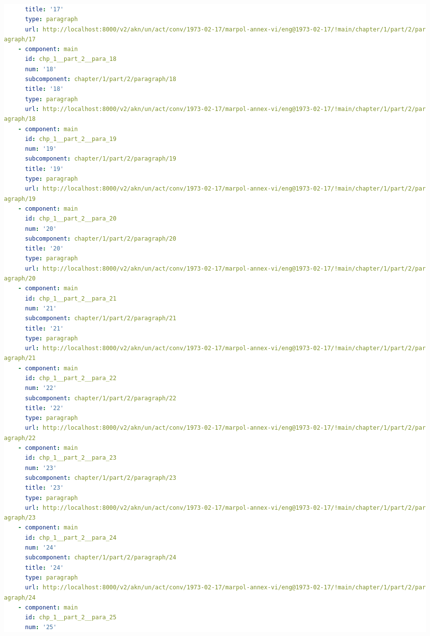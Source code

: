 ```yaml
      title: '17'
      type: paragraph
      url: http://localhost:8000/v2/akn/un/act/conv/1973-02-17/marpol-annex-vi/eng@1973-02-17/!main/chapter/1/part/2/paragraph/17
    - component: main
      id: chp_1__part_2__para_18
      num: '18'
      subcomponent: chapter/1/part/2/paragraph/18
      title: '18'
      type: paragraph
      url: http://localhost:8000/v2/akn/un/act/conv/1973-02-17/marpol-annex-vi/eng@1973-02-17/!main/chapter/1/part/2/paragraph/18
    - component: main
      id: chp_1__part_2__para_19
      num: '19'
      subcomponent: chapter/1/part/2/paragraph/19
      title: '19'
      type: paragraph
      url: http://localhost:8000/v2/akn/un/act/conv/1973-02-17/marpol-annex-vi/eng@1973-02-17/!main/chapter/1/part/2/paragraph/19
    - component: main
      id: chp_1__part_2__para_20
      num: '20'
      subcomponent: chapter/1/part/2/paragraph/20
      title: '20'
      type: paragraph
      url: http://localhost:8000/v2/akn/un/act/conv/1973-02-17/marpol-annex-vi/eng@1973-02-17/!main/chapter/1/part/2/paragraph/20
    - component: main
      id: chp_1__part_2__para_21
      num: '21'
      subcomponent: chapter/1/part/2/paragraph/21
      title: '21'
      type: paragraph
      url: http://localhost:8000/v2/akn/un/act/conv/1973-02-17/marpol-annex-vi/eng@1973-02-17/!main/chapter/1/part/2/paragraph/21
    - component: main
      id: chp_1__part_2__para_22
      num: '22'
      subcomponent: chapter/1/part/2/paragraph/22
      title: '22'
      type: paragraph
      url: http://localhost:8000/v2/akn/un/act/conv/1973-02-17/marpol-annex-vi/eng@1973-02-17/!main/chapter/1/part/2/paragraph/22
    - component: main
      id: chp_1__part_2__para_23
      num: '23'
      subcomponent: chapter/1/part/2/paragraph/23
      title: '23'
      type: paragraph
      url: http://localhost:8000/v2/akn/un/act/conv/1973-02-17/marpol-annex-vi/eng@1973-02-17/!main/chapter/1/part/2/paragraph/23
    - component: main
      id: chp_1__part_2__para_24
      num: '24'
      subcomponent: chapter/1/part/2/paragraph/24
      title: '24'
      type: paragraph
      url: http://localhost:8000/v2/akn/un/act/conv/1973-02-17/marpol-annex-vi/eng@1973-02-17/!main/chapter/1/part/2/paragraph/24
    - component: main
      id: chp_1__part_2__para_25
      num: '25'
```